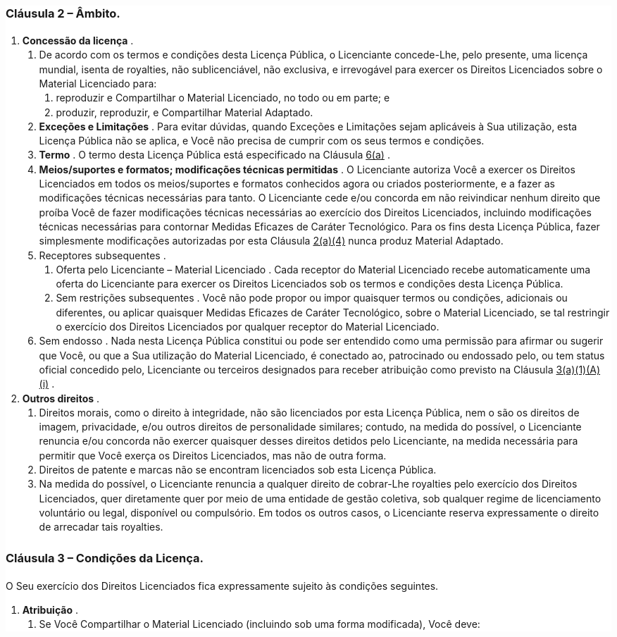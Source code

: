 ### Cláusula 2 – Âmbito.

1. **Concessão da licença** .
    1. De acordo com os termos e condições desta Licença Pública, o Licenciante concede-Lhe, pelo presente, uma licença mundial, isenta de royalties, não sublicenciável, não exclusiva, e irrevogável para exercer os Direitos Licenciados sobre o Material Licenciado para:
        1. reproduzir e Compartilhar o Material Licenciado, no todo ou em parte; e
        2. produzir, reproduzir, e Compartilhar Material Adaptado.
    2. **Exceções e Limitações** . Para evitar dúvidas, quando Exceções e Limitações sejam aplicáveis à Sua utilização, esta Licença Pública não se aplica, e Você não precisa de cumprir com os seus termos e condições.
    3. **Termo** . O termo desta Licença Pública está especificado na Cláusula [6(a)](https://creativecommons.org/licenses/by/4.0/legalcode.pt#s6a) .
    4. **Meios/suportes e formatos; modificações técnicas permitidas** . O Licenciante autoriza Você a exercer os Direitos Licenciados em todos os meios/suportes e formatos conhecidos agora ou criados posteriormente, e a fazer as modificações técnicas necessárias para tanto. O Licenciante cede e/ou concorda em não reivindicar nenhum direito que proíba Você de fazer modificações técnicas necessárias ao exercício dos Direitos Licenciados, incluindo modificações técnicas necessárias para contornar Medidas Eficazes de Caráter Tecnológico. Para os fins desta Licença Pública, fazer simplesmente modificações autorizadas por esta Cláusula [2(a)(4)](https://creativecommons.org/licenses/by/4.0/legalcode.pt#s2a4) nunca produz Material Adaptado.
    5. Receptores subsequentes .
        1. Oferta pelo Licenciante – Material Licenciado . Cada receptor do Material Licenciado recebe automaticamente uma oferta do Licenciante para exercer os Direitos Licenciados sob os termos e condições desta Licença Pública.
        2. Sem restrições subsequentes . Você não pode propor ou impor quaisquer termos ou condições, adicionais ou diferentes, ou aplicar quaisquer Medidas Eficazes de Caráter Tecnológico, sobre o Material Licenciado, se tal restringir o exercício dos Direitos Licenciados por qualquer receptor do Material Licenciado.
    6. Sem endosso . Nada nesta Licença Pública constitui ou pode ser entendido como uma permissão para afirmar ou sugerir que Você, ou que a Sua utilização do Material Licenciado, é conectado ao, patrocinado ou endossado pelo, ou tem status oficial concedido pelo, Licenciante ou terceiros designados para receber atribuição como previsto na Cláusula [3(a)(1)(A)(i)](https://creativecommons.org/licenses/by/4.0/legalcode.pt#s3a1Ai) .
2. **Outros direitos** .
    1. Direitos morais, como o direito à integridade, não são licenciados por esta Licença Pública, nem o são os direitos de imagem, privacidade, e/ou outros direitos de personalidade similares; contudo, na medida do possível, o Licenciante renuncia e/ou concorda não exercer quaisquer desses direitos detidos pelo Licenciante, na medida necessária para permitir que Você exerça os Direitos Licenciados, mas não de outra forma.
    2. Direitos de patente e marcas não se encontram licenciados sob esta Licença Pública.
    3. Na medida do possível, o Licenciante renuncia a qualquer direito de cobrar-Lhe royalties pelo exercício dos Direitos Licenciados, quer diretamente quer por meio de uma entidade de gestão coletiva, sob qualquer regime de licenciamento voluntário ou legal, disponível ou compulsório. Em todos os outros casos, o Licenciante reserva expressamente o direito de arrecadar tais royalties.

### Cláusula 3 – Condições da Licença.

O Seu exercício dos Direitos Licenciados fica expressamente sujeito às condições seguintes.

1. **Atribuição** .
    1. Se Você Compartilhar o Material Licenciado (incluindo sob uma forma modificada), Você deve:
        